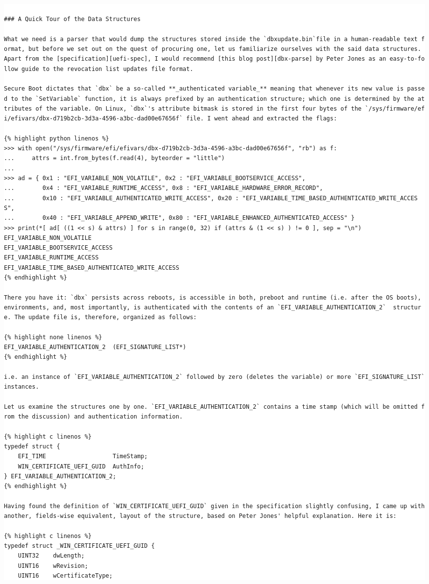 ~~~~~~~~~~~~~~

### A Quick Tour of the Data Structures

What we need is a parser that would dump the structures stored inside the `dbxupdate.bin`file in a human-readable text format, but before we set out on the quest of procuring one, let us familiarize ourselves with the said data structures. Apart from the [specification][uefi-spec], I would recommend [this blog post][dbx-parse] by Peter Jones as an easy-to-follow guide to the revocation list updates file format. 

Secure Boot dictates that `dbx` be a so-called **_authenticated variable_** meaning that whenever its new value is passed to the `SetVariable` function, it is always prefixed by an authentication structure; which one is determined by the attributes of the variable. On Linux, `dbx`'s attribute bitmask is stored in the first four bytes of the `/sys/firmware/efi/efivars/dbx-d719b2cb-3d3a-4596-a3bc-dad00e67656f` file. I went ahead and extracted the flags:

{% highlight python linenos %}
>>> with open("/sys/firmware/efi/efivars/dbx-d719b2cb-3d3a-4596-a3bc-dad00e67656f", "rb") as f:
...     attrs = int.from_bytes(f.read(4), byteorder = "little")
... 
>>> ad = { 0x1 : "EFI_VARIABLE_NON_VOLATILE", 0x2 : "EFI_VARIABLE_BOOTSERVICE_ACCESS",
...        0x4 : "EFI_VARIABLE_RUNTIME_ACCESS", 0x8 : "EFI_VARIABLE_HARDWARE_ERROR_RECORD",
...        0x10 : "EFI_VARIABLE_AUTHENTICATED_WRITE_ACCESS", 0x20 : "EFI_VARIABLE_TIME_BASED_AUTHENTICATED_WRITE_ACCESS",
...        0x40 : "EFI_VARIABLE_APPEND_WRITE", 0x80 : "EFI_VARIABLE_ENHANCED_AUTHENTICATED_ACCESS" }
>>> print(*[ ad[ ((1 << s) & attrs) ] for s in range(0, 32) if (attrs & (1 << s) ) != 0 ], sep = "\n")
EFI_VARIABLE_NON_VOLATILE
EFI_VARIABLE_BOOTSERVICE_ACCESS
EFI_VARIABLE_RUNTIME_ACCESS
EFI_VARIABLE_TIME_BASED_AUTHENTICATED_WRITE_ACCESS
{% endhighlight %}

There you have it: `dbx` persists across reboots, is accessible in both, preboot and runtime (i.e. after the OS boots), environments, and, most importantly, is authenticated with the contents of an `EFI_VARIABLE_AUTHENTICATION_2`  structure. The update file is, therefore, organized as follows:

{% highlight none linenos %}
EFI_VARIABLE_AUTHENTICATION_2  (EFI_SIGNATURE_LIST*)
{% endhighlight %}

i.e. an instance of `EFI_VARIABLE_AUTHENTICATION_2` followed by zero (deletes the variable) or more `EFI_SIGNATURE_LIST` instances. 

Let us examine the structures one by one. `EFI_VARIABLE_AUTHENTICATION_2` contains a time stamp (which will be omitted from the discussion) and authentication information.

{% highlight c linenos %}
typedef struct {
    EFI_TIME                   TimeStamp;
    WIN_CERTIFICATE_UEFI_GUID  AuthInfo;
} EFI_VARIABLE_AUTHENTICATION_2;
{% endhighlight %}

Having found the definition of `WIN_CERTIFICATE_UEFI_GUID` given in the specification slightly confusing, I came up with another, fields-wise equivalent, layout of the structure, based on Peter Jones' helpful explanation. Here it is:

{% highlight c linenos %}
typedef struct _WIN_CERTIFICATE_UEFI_GUID {
    UINT32    dwLength;
    UINT16    wRevision;
    UINT16    wCertificateType;
~~~~~~~~~~~~~~